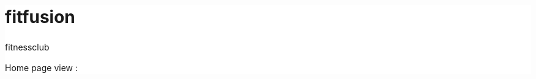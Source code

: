 # fitfusion
fitnessclub

Home page view :

<!DOCTYPE html>
<html lang="en">
<head>
    <meta charset="UTF-8">
    <meta name="viewport" content="width=device-width, initial-scale=1.0">
    <title>Fit Fusion</title>
    <link rel="stylesheet" href="https://cdn.jsdelivr.net/npm/bootstrap@4.6.2/dist/css/bootstrap.min.css">
    <link rel="stylesheet" href="https://cdnjs.cloudflare.com/ajax/libs/font-awesome/5.15.3/css/all.min.css" />
    <script src="https://cdn.jsdelivr.net/npm/jquery@3.7.1/dist/jquery.slim.min.js"></script>
    <script src="https://cdn.jsdelivr.net/npm/popper.js@1.16.1/dist/umd/popper.min.js"></script>
    <script src="https://cdn.jsdelivr.net/npm/bootstrap@4.6.2/dist/js/bootstrap.bundle.min.js"></script>
    <style>
    .logo{
        background-size: cover;
        height: 55px;
        width: 55px;
        border-radius: 30px;
    }
    .club-name {
  font-weight: bold;
  color:black;
  margin-left: 12px;
}
    .pa{
        font-weight: bold;
        font-family: Arial, Helvetica, sans-serif;
    }
    .card{
        text-align: center;
        padding: 15px;
        border-radius: 12px;
        color: white;
    }
    .card4{
        text-align: center;
        padding: 15px;
        border-radius: 12px;
        margin: 25px;
    }
    .card-title{
        font-family: 'Franklin Gothic Medium', 'Arial Narrow', Arial, sans-serif;
    }
    .card-title2{
      font-style: italic;
      color: black;
    }
    .card-title3{
        font-family: 'Franklin Gothic Medium', 'Arial Narrow', Arial, sans-serif;
        color: black;
    }
    .quote{
        font-style: italic;
    }
    .custom-margin-top {
     margin-top: 10%; 